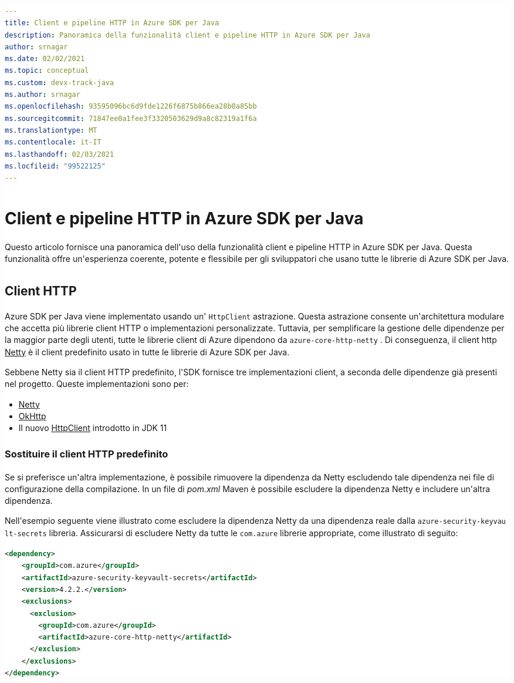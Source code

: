 ```yaml
---
title: Client e pipeline HTTP in Azure SDK per Java
description: Panoramica della funzionalità client e pipeline HTTP in Azure SDK per Java
author: srnagar
ms.date: 02/02/2021
ms.topic: conceptual
ms.custom: devx-track-java
ms.author: srnagar
ms.openlocfilehash: 93595096bc6d9fde1226f6875b866ea28b0a85bb
ms.sourcegitcommit: 71847ee0a1fee3f3320503629d9a8c82319a1f6a
ms.translationtype: MT
ms.contentlocale: it-IT
ms.lasthandoff: 02/03/2021
ms.locfileid: "99522125"
---
```

# <a name="http-clients-and-pipelines-in-the-azure-sdk-for-java"></a>Client e pipeline HTTP in Azure SDK per Java

Questo articolo fornisce una panoramica dell'uso della funzionalità client e pipeline HTTP in Azure SDK per Java. Questa funzionalità offre un'esperienza coerente, potente e flessibile per gli sviluppatori che usano tutte le librerie di Azure SDK per Java.

## <a name="http-clients"></a>Client HTTP

Azure SDK per Java viene implementato usando un' `HttpClient` astrazione. Questa astrazione consente un'architettura modulare che accetta più librerie client HTTP o implementazioni personalizzate. Tuttavia, per semplificare la gestione delle dipendenze per la maggior parte degli utenti, tutte le librerie client di Azure dipendono da `azure-core-http-netty` . Di conseguenza, il client http [Netty](https://netty.io) è il client predefinito usato in tutte le librerie di Azure SDK per Java.

Sebbene Netty sia il client HTTP predefinito, l'SDK fornisce tre implementazioni client, a seconda delle dipendenze già presenti nel progetto. Queste implementazioni sono per:

* [Netty](https://netty.io)
* [OkHttp](https://square.github.io/okhttp/)
* Il nuovo [HttpClient](https://openjdk.java.net/groups/net/httpclient/intro.html) introdotto in JDK 11

### <a name="replace-the-default-http-client"></a>Sostituire il client HTTP predefinito

Se si preferisce un'altra implementazione, è possibile rimuovere la dipendenza da Netty escludendo tale dipendenza nei file di configurazione della compilazione. In un file di *pom.xml* Maven è possibile escludere la dipendenza Netty e includere un'altra dipendenza.

Nell'esempio seguente viene illustrato come escludere la dipendenza Netty da una dipendenza reale dalla `azure-security-keyvault-secrets` libreria. Assicurarsi di escludere Netty da tutte le `com.azure` librerie appropriate, come illustrato di seguito:

```xml
<dependency>
    <groupId>com.azure</groupId>
    <artifactId>azure-security-keyvault-secrets</artifactId>
    <version>4.2.2.</version>
    <exclusions>
      <exclusion>
        <groupId>com.azure</groupId>
        <artifactId>azure-core-http-netty</artifactId>
      </exclusion>
    </exclusions>
</dependency>

```